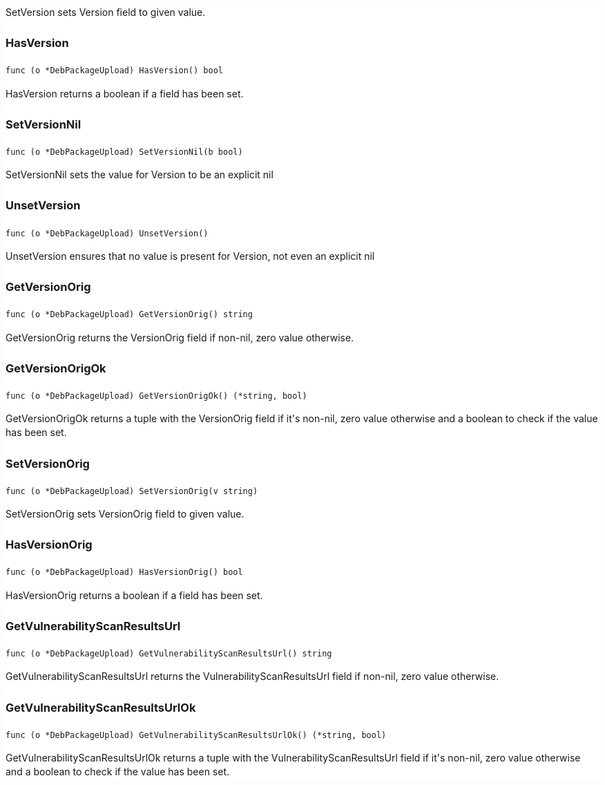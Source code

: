 SetVersion sets Version field to given value.

### HasVersion

`func (o *DebPackageUpload) HasVersion() bool`

HasVersion returns a boolean if a field has been set.

### SetVersionNil

`func (o *DebPackageUpload) SetVersionNil(b bool)`

 SetVersionNil sets the value for Version to be an explicit nil

### UnsetVersion
`func (o *DebPackageUpload) UnsetVersion()`

UnsetVersion ensures that no value is present for Version, not even an explicit nil
### GetVersionOrig

`func (o *DebPackageUpload) GetVersionOrig() string`

GetVersionOrig returns the VersionOrig field if non-nil, zero value otherwise.

### GetVersionOrigOk

`func (o *DebPackageUpload) GetVersionOrigOk() (*string, bool)`

GetVersionOrigOk returns a tuple with the VersionOrig field if it's non-nil, zero value otherwise
and a boolean to check if the value has been set.

### SetVersionOrig

`func (o *DebPackageUpload) SetVersionOrig(v string)`

SetVersionOrig sets VersionOrig field to given value.

### HasVersionOrig

`func (o *DebPackageUpload) HasVersionOrig() bool`

HasVersionOrig returns a boolean if a field has been set.

### GetVulnerabilityScanResultsUrl

`func (o *DebPackageUpload) GetVulnerabilityScanResultsUrl() string`

GetVulnerabilityScanResultsUrl returns the VulnerabilityScanResultsUrl field if non-nil, zero value otherwise.

### GetVulnerabilityScanResultsUrlOk

`func (o *DebPackageUpload) GetVulnerabilityScanResultsUrlOk() (*string, bool)`

GetVulnerabilityScanResultsUrlOk returns a tuple with the VulnerabilityScanResultsUrl field if it's non-nil, zero value otherwise
and a boolean to check if the value has been set.
